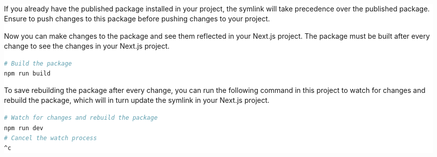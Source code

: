 If you already have the published package installed in your project, the symlink will take precedence over the published package. Ensure to push changes to this package before pushing changes to your project.

Now you can make changes to the package and see them reflected in your Next.js project. The package must be built after every change to see the changes in your Next.js project.

```bash
# Build the package
npm run build
```

To save rebuilding the package after every change, you can run the following command in this project to watch for changes and rebuild the package, which will in turn update the symlink in your Next.js project.

```bash
# Watch for changes and rebuild the package
npm run dev
# Cancel the watch process
^c
```
